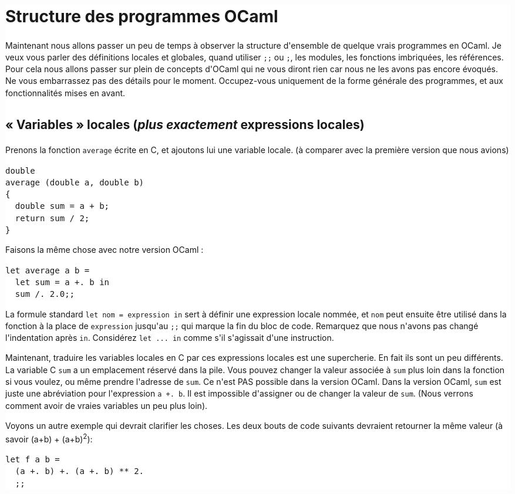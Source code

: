 <!DOCTYPE html PUBLIC "-//W3C//DTD XHTML 1.0 Strict//EN" "http://www.w3.org/TR/xhtml1/DTD/xhtml1-strict.dtd">
<html xmlns="http://www.w3.org/1999/xhtml" xml:lang="en" lang="en">
<head>
  <title>Structure des programmes OCaml</title>
</head>
<body>
  <h1>Structure des programmes OCaml</h1>

<p class="first_para">Maintenant nous allons passer un peu de temps à observer la structure d'ensemble de quelque vrais programmes en OCaml. Je veux vous parler des définitions locales et globales, quand utiliser <code>;;</code> ou <code>;</code>, les modules, les fonctions imbriquées, les références. Pour cela nous allons passer sur plein de concepts d'OCaml qui ne vous diront rien car nous ne les avons pas encore évoqués. Ne vous embarrassez pas des détails pour le moment. Occupez-vous uniquement de la forme générale des programmes, et aux fonctionnalités mises en avant.</p>

<h2>« Variables » locales (<em>plus exactement</em>
  expressions locales)</h2>

<p class="first_para">Prenons la fonction <code>average</code> écrite en C, et ajoutons lui une variable locale. (à comparer avec la première version que nous avions)</p>
<pre>
double
average (double a, double b)
{
  double sum = a + b;
  return sum / 2;
}
</pre>

<p class="first_para">Faisons la même chose avec notre version OCaml :</p>
<pre>
let average a b =
  let sum = a +. b in
  sum /. 2.0;;
</pre>

<p class="first_para">La formule standard <code>let nom = expression in</code> sert à définir une expression locale nommée, et <code>nom</code> peut ensuite être utilisé dans la fonction à la place de <code>expression</code> jusqu'au <code>;;</code> qui marque la fin du bloc de code. Remarquez que nous n'avons pas changé l'indentation après <code>in</code>. Considérez <code>let ... in</code> comme s'il s'agissait d'une instruction.</p>

<p>Maintenant, traduire les variables locales en C par ces expressions locales est une supercherie. En fait ils sont un peu différents. La variable C <code>sum</code> a un emplacement réservé dans la pile. Vous pouvez changer la valeur associée à <code>sum</code> plus loin dans la fonction si vous voulez, ou même prendre l'adresse de <code>sum</code>. Ce n'est PAS possible dans la version OCaml. Dans la version OCaml, <code>sum</code> est juste une abréviation pour l'expression <code>a +. b</code>. Il est impossible d'assigner ou de changer la valeur de <code>sum</code>. (Nous verrons comment avoir de vraies variables un peu plus loin).</p>

<p>Voyons un autre exemple qui devrait clarifier les choses. Les deux bouts de code suivants devraient retourner la même valeur (à savoir (a+b) + (a+b)<sup>2</sup>):</p>
<pre>
let f a b =
  (a +. b) +. (a +. b) ** 2.
  ;;
</pre>
